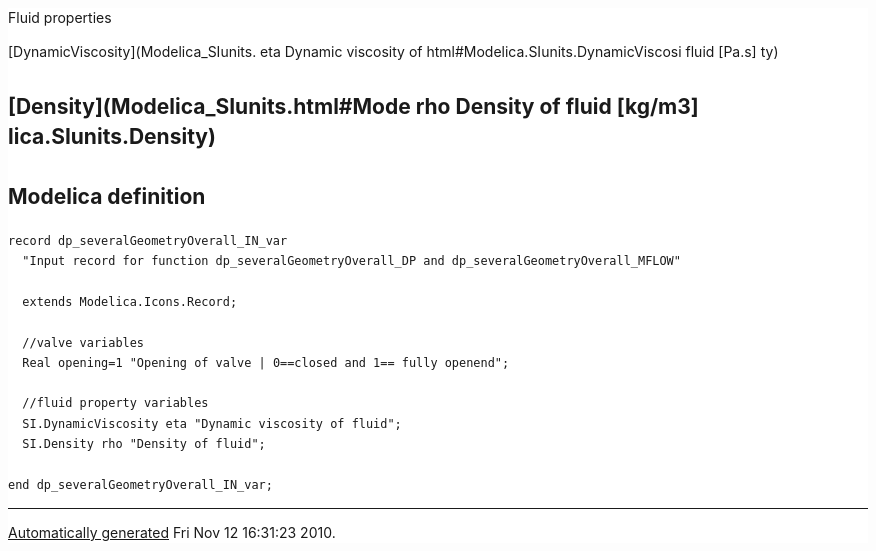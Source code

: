   Fluid properties                                 

  [DynamicViscosity](Modelica_SIunits. eta         Dynamic viscosity of
  html#Modelica.SIunits.DynamicViscosi             fluid [Pa.s]
  ty)                                              

  [Density](Modelica_SIunits.html#Mode rho         Density of fluid [kg/m3]
  lica.SIunits.Density)                            
  -------------------------------------------------------------------------

Modelica definition
-------------------

    record dp_severalGeometryOverall_IN_var 
      "Input record for function dp_severalGeometryOverall_DP and dp_severalGeometryOverall_MFLOW"

      extends Modelica.Icons.Record;

      //valve variables
      Real opening=1 "Opening of valve | 0==closed and 1== fully openend";

      //fluid property variables
      SI.DynamicViscosity eta "Dynamic viscosity of fluid";
      SI.Density rho "Density of fluid";

    end dp_severalGeometryOverall_IN_var;

* * * * *

[Automatically generated](http://www.3ds.com/) Fri Nov 12 16:31:23 2010.

